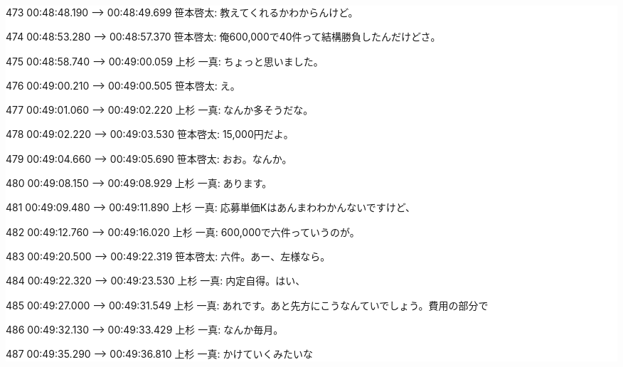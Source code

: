 473
00:48:48.190 --> 00:48:49.699
笹本啓太: 教えてくれるかわからんけど。

474
00:48:53.280 --> 00:48:57.370
笹本啓太: 俺600,000で40件って結構勝負したんだけどさ。

475
00:48:58.740 --> 00:49:00.059
上杉 一真: ちょっと思いました。

476
00:49:00.210 --> 00:49:00.505
笹本啓太: え。

477
00:49:01.060 --> 00:49:02.220
上杉 一真: なんか多そうだな。

478
00:49:02.220 --> 00:49:03.530
笹本啓太: 15,000円だよ。

479
00:49:04.660 --> 00:49:05.690
笹本啓太: おお。なんか。

480
00:49:08.150 --> 00:49:08.929
上杉 一真: あります。

481
00:49:09.480 --> 00:49:11.890
上杉 一真: 応募単価Kはあんまわわかんないですけど、

482
00:49:12.760 --> 00:49:16.020
上杉 一真: 600,000で六件っていうのが。

483
00:49:20.500 --> 00:49:22.319
笹本啓太: 六件。あー、左様なら。

484
00:49:22.320 --> 00:49:23.530
上杉 一真: 内定自得。はい、

485
00:49:27.000 --> 00:49:31.549
上杉 一真: あれです。あと先方にこうなんていでしょう。費用の部分で

486
00:49:32.130 --> 00:49:33.429
上杉 一真: なんか毎月。

487
00:49:35.290 --> 00:49:36.810
上杉 一真: かけていくみたいな
